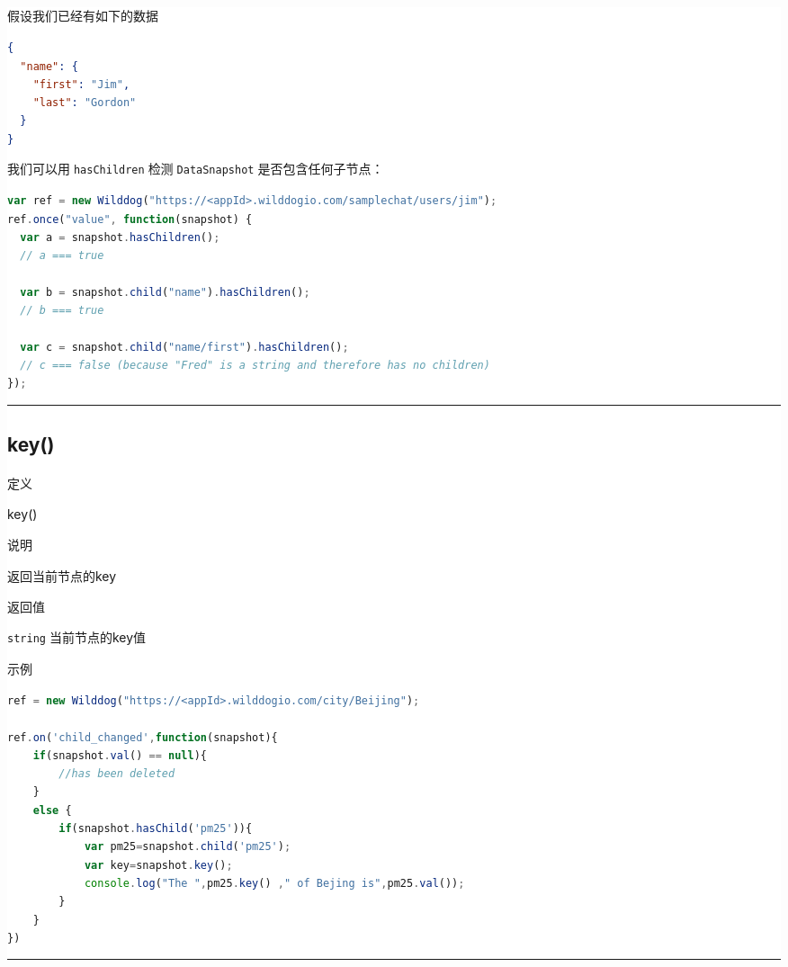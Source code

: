 假设我们已经有如下的数据

``` json
{
  "name": {
    "first": "Jim",
    "last": "Gordon"
  }
}

```

我们可以用 `hasChildren` 检测 `DataSnapshot` 是否包含任何子节点：

``` js
var ref = new Wilddog("https://<appId>.wilddogio.com/samplechat/users/jim");
ref.once("value", function(snapshot) {
  var a = snapshot.hasChildren();
  // a === true

  var b = snapshot.child("name").hasChildren();
  // b === true

  var c = snapshot.child("name/first").hasChildren();
  // c === false (because "Fred" is a string and therefore has no children)
});
```
----

## key()

定义

 key()

说明

返回当前节点的key

返回值 

`string` 当前节点的key值

示例

```js
ref = new Wilddog("https://<appId>.wilddogio.com/city/Beijing");

ref.on('child_changed',function(snapshot){
	if(snapshot.val() == null){
		//has been deleted
	}
	else {
		if(snapshot.hasChild('pm25')){
			var pm25=snapshot.child('pm25');
			var key=snapshot.key();
			console.log("The ",pm25.key() ," of Bejing is",pm25.val());
		}	
	}
})
```
----
